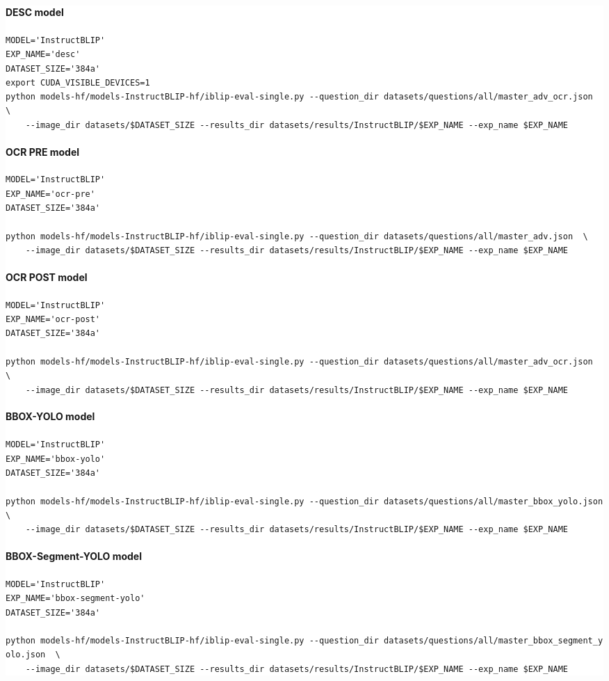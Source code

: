 #### DESC model 
```
MODEL='InstructBLIP'
EXP_NAME='desc'
DATASET_SIZE='384a'
export CUDA_VISIBLE_DEVICES=1
python models-hf/models-InstructBLIP-hf/iblip-eval-single.py --question_dir datasets/questions/all/master_adv_ocr.json  \
    --image_dir datasets/$DATASET_SIZE --results_dir datasets/results/InstructBLIP/$EXP_NAME --exp_name $EXP_NAME
```

#### OCR PRE model 
```
MODEL='InstructBLIP'
EXP_NAME='ocr-pre'
DATASET_SIZE='384a'

python models-hf/models-InstructBLIP-hf/iblip-eval-single.py --question_dir datasets/questions/all/master_adv.json  \
    --image_dir datasets/$DATASET_SIZE --results_dir datasets/results/InstructBLIP/$EXP_NAME --exp_name $EXP_NAME
```

#### OCR POST model 
```
MODEL='InstructBLIP'
EXP_NAME='ocr-post'
DATASET_SIZE='384a'

python models-hf/models-InstructBLIP-hf/iblip-eval-single.py --question_dir datasets/questions/all/master_adv_ocr.json  \
    --image_dir datasets/$DATASET_SIZE --results_dir datasets/results/InstructBLIP/$EXP_NAME --exp_name $EXP_NAME
``` 

#### BBOX-YOLO model 
```
MODEL='InstructBLIP'
EXP_NAME='bbox-yolo'
DATASET_SIZE='384a'

python models-hf/models-InstructBLIP-hf/iblip-eval-single.py --question_dir datasets/questions/all/master_bbox_yolo.json  \
    --image_dir datasets/$DATASET_SIZE --results_dir datasets/results/InstructBLIP/$EXP_NAME --exp_name $EXP_NAME
```

#### BBOX-Segment-YOLO  model 
```
MODEL='InstructBLIP'
EXP_NAME='bbox-segment-yolo'
DATASET_SIZE='384a'

python models-hf/models-InstructBLIP-hf/iblip-eval-single.py --question_dir datasets/questions/all/master_bbox_segment_yolo.json  \
    --image_dir datasets/$DATASET_SIZE --results_dir datasets/results/InstructBLIP/$EXP_NAME --exp_name $EXP_NAME

```
